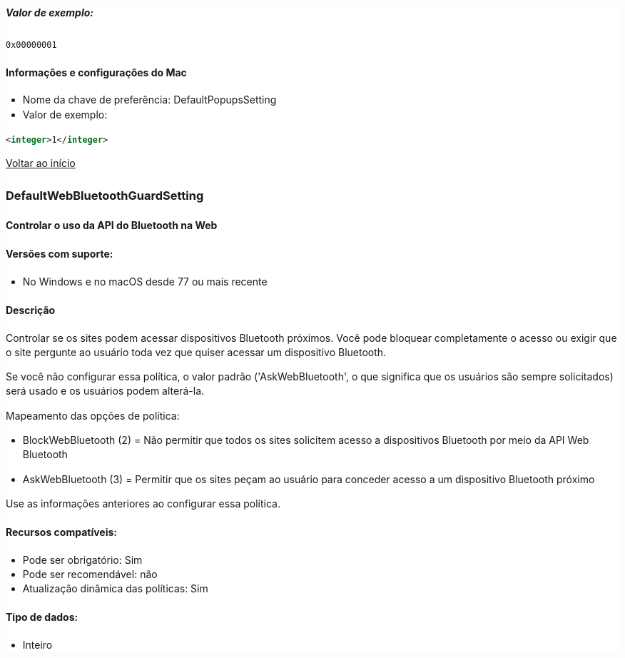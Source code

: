   ##### <a name="example-value"></a>Valor de exemplo:

```
0x00000001
```

  #### <a name="mac-information-and-settings"></a>Informações e configurações do Mac
  
  - Nome da chave de preferência: DefaultPopupsSetting
  - Valor de exemplo:
``` xml
<integer>1</integer>
```
  

  [Voltar ao início](#microsoft-edge---policies)

  ### <a name="defaultwebbluetoothguardsetting"></a>DefaultWebBluetoothGuardSetting

  #### <a name="control-use-of-the-web-bluetooth-api"></a>Controlar o uso da API do Bluetooth na Web

  
  
  #### <a name="supported-versions"></a>Versões com suporte:

  - No Windows e no macOS desde 77 ou mais recente

  #### <a name="description"></a>Descrição

  Controlar se os sites podem acessar dispositivos Bluetooth próximos. Você pode bloquear completamente o acesso ou exigir que o site pergunte ao usuário toda vez que quiser acessar um dispositivo Bluetooth.

Se você não configurar essa política, o valor padrão ('AskWebBluetooth', o que significa que os usuários são sempre solicitados) será usado e os usuários podem alterá-la.

Mapeamento das opções de política:

* BlockWebBluetooth (2) = Não permitir que todos os sites solicitem acesso a dispositivos Bluetooth por meio da API Web Bluetooth

* AskWebBluetooth (3) = Permitir que os sites peçam ao usuário para conceder acesso a um dispositivo Bluetooth próximo

Use as informações anteriores ao configurar essa política.

  #### <a name="supported-features"></a>Recursos compatíveis:

  - Pode ser obrigatório: Sim
  - Pode ser recomendável: não
  - Atualização dinâmica das políticas: Sim

  #### <a name="data-type"></a>Tipo de dados:

  - Inteiro
